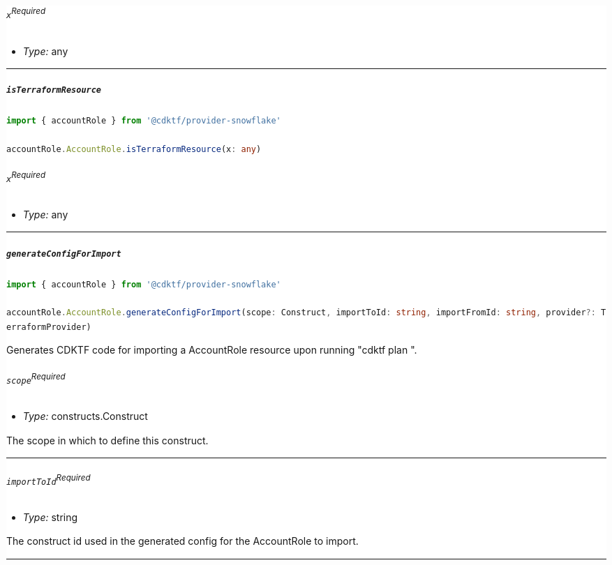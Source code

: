 ###### `x`<sup>Required</sup> <a name="x" id="@cdktf/provider-snowflake.accountRole.AccountRole.isTerraformElement.parameter.x"></a>

- *Type:* any

---

##### `isTerraformResource` <a name="isTerraformResource" id="@cdktf/provider-snowflake.accountRole.AccountRole.isTerraformResource"></a>

```typescript
import { accountRole } from '@cdktf/provider-snowflake'

accountRole.AccountRole.isTerraformResource(x: any)
```

###### `x`<sup>Required</sup> <a name="x" id="@cdktf/provider-snowflake.accountRole.AccountRole.isTerraformResource.parameter.x"></a>

- *Type:* any

---

##### `generateConfigForImport` <a name="generateConfigForImport" id="@cdktf/provider-snowflake.accountRole.AccountRole.generateConfigForImport"></a>

```typescript
import { accountRole } from '@cdktf/provider-snowflake'

accountRole.AccountRole.generateConfigForImport(scope: Construct, importToId: string, importFromId: string, provider?: TerraformProvider)
```

Generates CDKTF code for importing a AccountRole resource upon running "cdktf plan <stack-name>".

###### `scope`<sup>Required</sup> <a name="scope" id="@cdktf/provider-snowflake.accountRole.AccountRole.generateConfigForImport.parameter.scope"></a>

- *Type:* constructs.Construct

The scope in which to define this construct.

---

###### `importToId`<sup>Required</sup> <a name="importToId" id="@cdktf/provider-snowflake.accountRole.AccountRole.generateConfigForImport.parameter.importToId"></a>

- *Type:* string

The construct id used in the generated config for the AccountRole to import.

---
